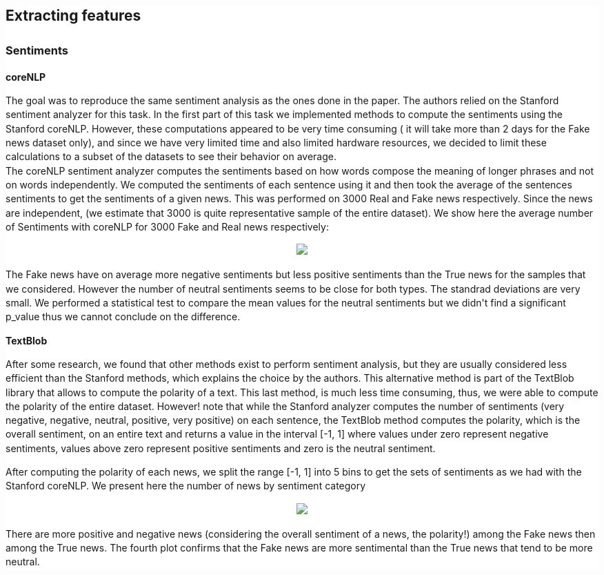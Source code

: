 
## Extracting features
### Sentiments
**coreNLP**

The goal was to reproduce the same sentiment analysis as the ones done in the paper. The authors relied on the Stanford sentiment analyzer for this task. In the first part of this task we implemented methods to compute the sentiments using the Stanford coreNLP. However, these computations appeared to be very time consuming ( it will take more than 2 days for the Fake news dataset only), and since we have very limited time and also limited hardware resources, we decided to limit these calculations to a subset of the datasets to see their behavior on average.  
The coreNLP sentiment analyzer computes the sentiments based on how words compose the meaning of longer phrases and not on words independently. We computed the sentiments of each sentence using it and then took the average of the sentences sentiments to get the sentiments of a given news. This was performed on 3000 Real and Fake news respectively. Since the news are independent, (we estimate that 3000 is quite representative sample of the entire dataset). 
We show here the average number of Sentiments with coreNLP for 3000 Fake and Real news respectively:

<p align="center">
     <img src="coreNLP.png" > 
</p>

The Fake news have on average more negative sentiments but less positive sentiments than the True news for the samples that we considered. However the number of neutral sentiments seems to be close for both types. The standrad deviations are very small. We performed a statistical test to compare the mean values for the neutral sentiments but we didn't find a significant p_value thus we cannot conclude on the difference.

**TextBlob**  

After some research, we found that other methods exist to perform sentiment analysis, but they are usually considered less efficient than the Stanford methods, which explains the choice by the authors. This alternative method is part of the TextBlob library that allows to compute the polarity of a text. This last method, is much less time consuming, thus, we were able to compute the polarity of the entire dataset. However! note that while the Stanford analyzer computes the number of sentiments (very negative, negative, neutral, positive, very positive) on each sentence, the TextBlob method computes the polarity, which is the overall sentiment, on an entire text and returns a value in the interval [-1, 1] where values under zero represent negative sentiments, values above zero represent positive sentiments and zero is the neutral sentiment.  

After computing the polarity of each news, we split the range [-1, 1] into 5 bins to get the sets of sentiments as we had with the Stanford coreNLP. We present here the number of news by sentiment category

<p align="center">
     <img src="polarity.png" > 
</p>

There are more positive and negative news (considering the overall sentiment of a news, the polarity!) among the Fake news then among the True news. The fourth plot confirms that the Fake news are more sentimental than the True news that tend to be more neutral.
